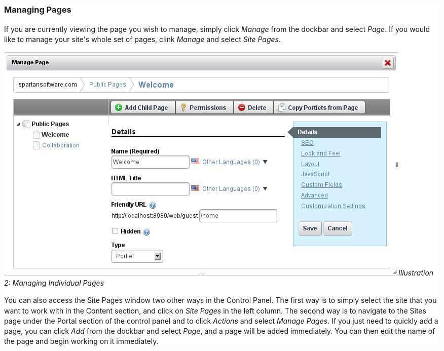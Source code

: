 ### Managing Pages

If you are currently viewing the page you wish to manage, simply click *Manage* from the dockbar and select *Page*. If you would like to manage your site's whole set of pages, clink *Manage* and select *Site Pages*. 

![image](../../images/04-managing-single-page.png)*Illustration 2: Managing Individual Pages*

You can also access the Site Pages window two other ways in the Control Panel. The first way is to simply select the site that you want to work with in the Content section, and click on *Site Pages* in the left column. The second way is to navigate to the Sites page under the Portal section of the control panel and to click *Actions* and select *Manage Pages*. If you just need to quickly add a page, you can click *Add* from the dockbar and select *Page*, and a page will be added immediately. You can then edit the name of the page and begin working on it immediately.
